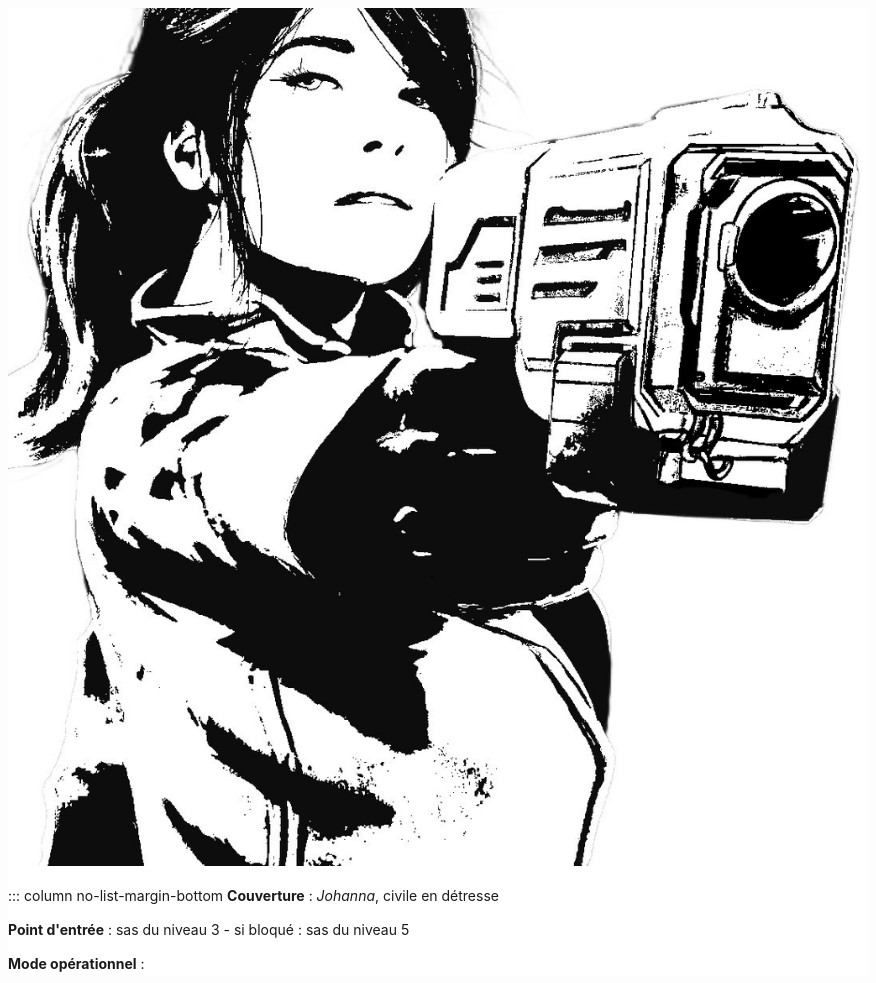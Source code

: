 <img alt="Femme braquant un revolver futuriste" src="img/girl-with-gun.jpg" class="float-left size12">


::: column no-list-margin-bottom
**Couverture** : _Johanna_, civile en détresse

**Point d'entrée** : sas du niveau 3 - si bloqué : sas du niveau 5

**Mode opérationnel** :
